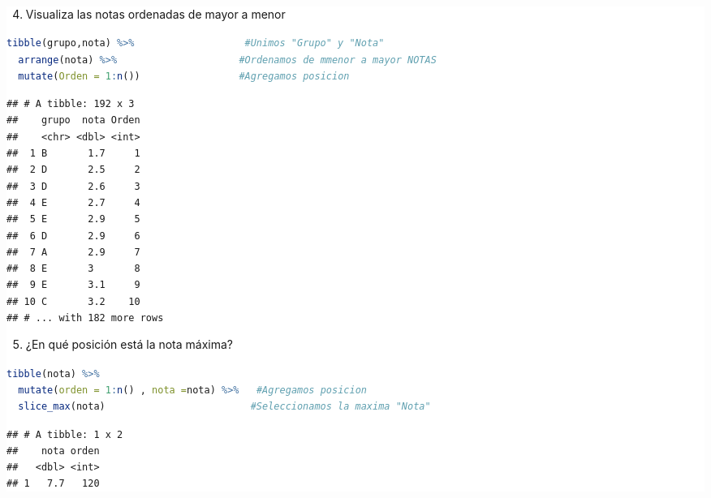 4)  Visualiza las notas ordenadas de mayor a menor



``` r
tibble(grupo,nota) %>%                   #Unimos "Grupo" y "Nota"
  arrange(nota) %>%                     #Ordenamos de mmenor a mayor NOTAS
  mutate(Orden = 1:n())                 #Agregamos posicion
```

    ## # A tibble: 192 x 3
    ##    grupo  nota Orden
    ##    <chr> <dbl> <int>
    ##  1 B       1.7     1
    ##  2 D       2.5     2
    ##  3 D       2.6     3
    ##  4 E       2.7     4
    ##  5 E       2.9     5
    ##  6 D       2.9     6
    ##  7 A       2.9     7
    ##  8 E       3       8
    ##  9 E       3.1     9
    ## 10 C       3.2    10
    ## # ... with 182 more rows

5)  ¿En qué posición está la nota máxima?



``` r
tibble(nota) %>% 
  mutate(orden = 1:n() , nota =nota) %>%   #Agregamos posicion
  slice_max(nota)                         #Seleccionamos la maxima "Nota"
```

    ## # A tibble: 1 x 2
    ##    nota orden
    ##   <dbl> <int>
    ## 1   7.7   120
